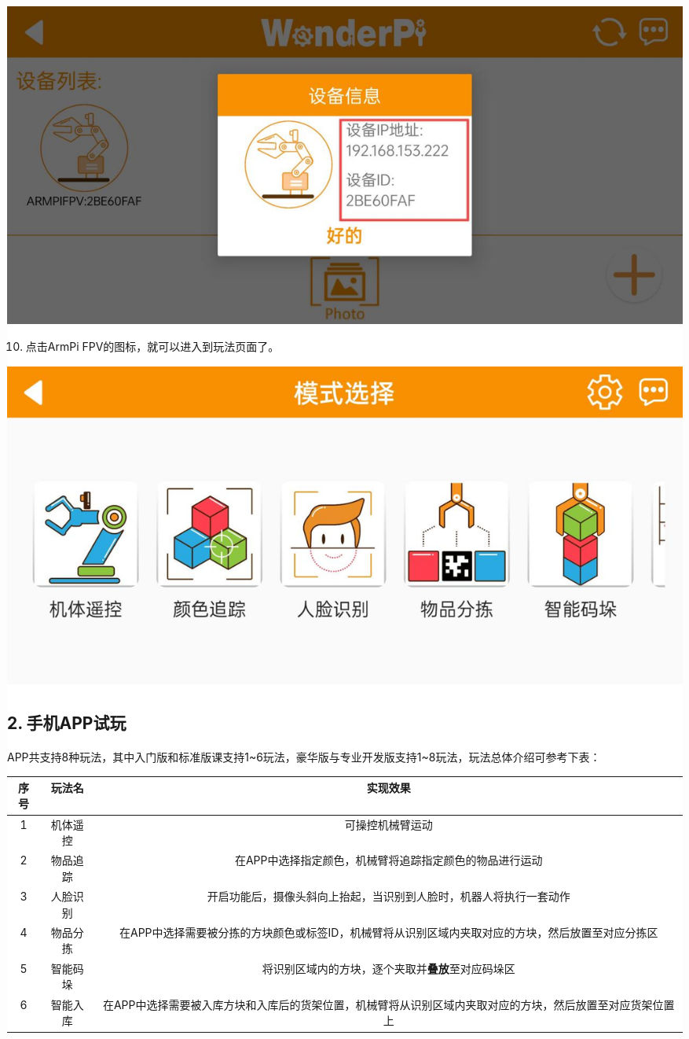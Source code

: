 <img src="../_static/media/2.quick_user_experience/1.1/image17.jpeg"  />

10. 点击ArmPi FPV的图标，就可以进入到玩法页面了。

<img src="../_static/media/2.quick_user_experience/1.1/image18.jpeg"  />

## 2. 手机APP试玩

APP共支持8种玩法，其中入门版和标准版课支持1~6玩法，豪华版与专业开发版支持1~8玩法，玩法总体介绍可参考下表：

| **序号** | **玩法名** | **实现效果** |
|:--:|:--:|:--:|
| 1 | 机体遥控 | 可操控机械臂运动 |
| 2 | 物品追踪 | 在APP中选择指定颜色，机械臂将追踪指定颜色的物品进行运动 |
| 3 | 人脸识别 | 开启功能后，摄像头斜向上抬起，当识别到人脸时，机器人将执行一套动作 |
| 4 | 物品分拣 | 在APP中选择需要被分拣的方块颜色或标签ID，机械臂将从识别区域内夹取对应的方块，然后放置至对应分拣区 |
| 5 | 智能码垛 | 将识别区域内的方块，逐个夹取并**叠放**至对应码垛区 |
| 6 | 智能入库 | 在APP中选择需要被入库方块和入库后的货架位置，机械臂将从识别区域内夹取对应的方块，然后放置至对应货架位置上 |